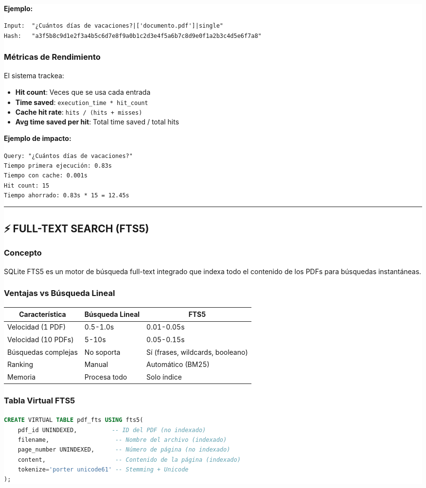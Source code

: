 **Ejemplo:**
```
Input:  "¿Cuántos días de vacaciones?|['documento.pdf']|single"
Hash:   "a3f5b8c9d1e2f3a4b5c6d7e8f9a0b1c2d3e4f5a6b7c8d9e0f1a2b3c4d5e6f7a8"
```

### Métricas de Rendimiento

El sistema trackea:
- **Hit count**: Veces que se usa cada entrada
- **Time saved**: `execution_time * hit_count`
- **Cache hit rate**: `hits / (hits + misses)`
- **Avg time saved per hit**: Total time saved / total hits

**Ejemplo de impacto:**
```
Query: "¿Cuántos días de vacaciones?"
Tiempo primera ejecución: 0.83s
Tiempo con cache: 0.001s
Hit count: 15
Tiempo ahorrado: 0.83s * 15 = 12.45s
```

---

## ⚡ FULL-TEXT SEARCH (FTS5)

### Concepto
SQLite FTS5 es un motor de búsqueda full-text integrado que indexa todo el contenido de los PDFs para búsquedas instantáneas.

### Ventajas vs Búsqueda Lineal

| Característica | Búsqueda Lineal | FTS5 |
|----------------|----------------|------|
| Velocidad (1 PDF) | 0.5-1.0s | 0.01-0.05s |
| Velocidad (10 PDFs) | 5-10s | 0.05-0.15s |
| Búsquedas complejas | No soporta | Sí (frases, wildcards, booleano) |
| Ranking | Manual | Automático (BM25) |
| Memoria | Procesa todo | Solo índice |

### Tabla Virtual FTS5

```sql
CREATE VIRTUAL TABLE pdf_fts USING fts5(
    pdf_id UNINDEXED,          -- ID del PDF (no indexado)
    filename,                   -- Nombre del archivo (indexado)
    page_number UNINDEXED,      -- Número de página (no indexado)
    content,                    -- Contenido de la página (indexado)
    tokenize='porter unicode61' -- Stemming + Unicode
);
```

